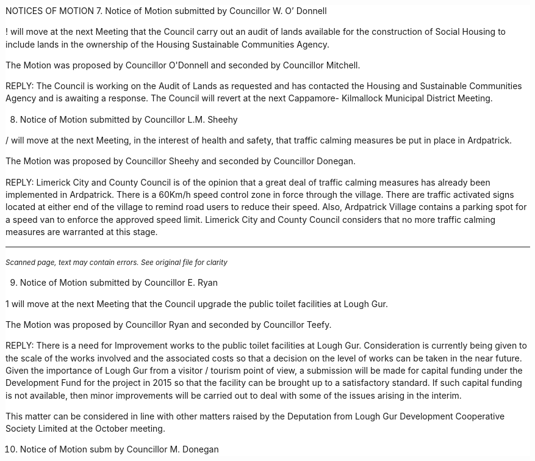 NOTICES OF MOTION
7. Notice of Motion submitted by Councillor W. O’ Donnell

! will move at the next Meeting that the Council carry out an audit of lands
available for the construction of Social Housing to include lands in the
ownership of the Housing Sustainable Communities Agency.

The Motion was proposed by Councillor O'Donnell and seconded by Councillor
Mitchell.

REPLY: The Council is working on the Audit of Lands as requested and has
contacted the Housing and Sustainable Communities Agency and is
awaiting a response. The Council will revert at the next Cappamore-
Kilmallock Municipal District Meeting.

8. Notice of Motion submitted by Councillor L.M. Sheehy

/ will move at the next Meeting, in the interest of health and safety, that traffic
calming measures be put in place in Ardpatrick.

The Motion was proposed by Councillor Sheehy and seconded by Councillor
Donegan.

REPLY: Limerick City and County Council is of the opinion that a great deal of
traffic calming measures has already been implemented in Ardpatrick.
There is a 60Km/h speed control zone in force through the village.
There are traffic activated signs located at either end of the village to
remind road users to reduce their speed. Also, Ardpatrick Village
contains a parking spot for a speed van to enforce the approved speed
limit. Limerick City and County Council considers that no more traffic
calming measures are warranted at this stage.


---
*<small>Scanned page, text may contain errors. See original file for clarity</small>*  

9. Notice of Motion submitted by Councillor E. Ryan

1 will move at the next Meeting that the Council upgrade the public toilet
facilities at Lough Gur.

The Motion was proposed by Councillor Ryan and seconded by Councillor Teefy.

REPLY: There is a need for Improvement works to the public toilet facilities at
Lough Gur. Consideration is currently being given to the scale of the
works involved and the associated costs so that a decision on the level
of works can be taken in the near future. Given the importance of
Lough Gur from a visitor / tourism point of view, a submission will be
made for capital funding under the Development Fund for the project in
2015 so that the facility can be brought up to a satisfactory standard. If
such capital funding is not available, then minor improvements will be
carried out to deal with some of the issues arising in the interim.

This matter can be considered in line with other matters raised by the
Deputation from Lough Gur Development Cooperative Society Limited
at the October meeting.

10. Notice of Motion subm by Councillor M. Donegan
